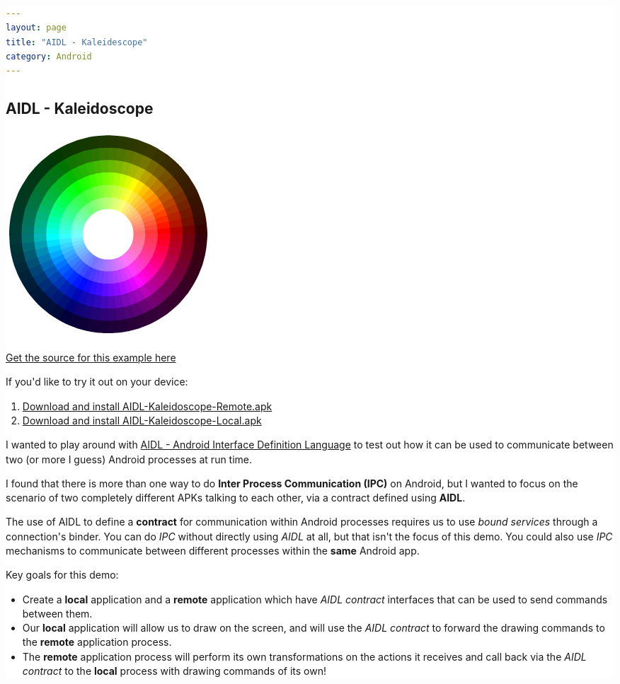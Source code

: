 ```yaml
---
layout: page
title: "AIDL - Kaleidescope"
category: Android
---
```


## AIDL - Kaleidoscope

![alt AIDL Kaleidoscope](/images/aidl/aidl.png)

[Get the source for this example here](https://github.com/MarcelBraghetto/BlogDemos/tree/master/Kaleidoscope)

If you'd like to try it out on your device:

1. [Download and install AIDL-Kaleidoscope-Remote.apk](/files/aidl/AIDL-Kaleidoscope-Remote.apk)
2. [Download and install AIDL-Kaleidoscope-Local.apk](/files/aidl/AIDL-Kaleidoscope-Local.apk)

I wanted to play around with [AIDL - Android Interface Definition Language](http://developer.android.com/guide/components/aidl.html) to test out how it can be used to communicate between two (or more I guess) Android processes at run time.

I found that there is more than one way to do **Inter Process Communication (IPC)** on Android, but I wanted to focus on the scenario of two completely different APKs talking to each other, via a contract defined using **AIDL**.



The use of AIDL to define a **contract** for communication within Android processes requires us to use *bound services* through a connection's binder. You can do *IPC* without directly using *AIDL* at all, but that isn't the focus of this demo. You could also use *IPC* mechanisms to communicate between different processes within the **same** Android app.

Key goals for this demo:

- Create a **local** application and a **remote** application which have *AIDL contract* interfaces that can be used to send commands between them.
- Our **local** application will allow us to draw on the screen, and will use the *AIDL contract* to forward the drawing commands to the **remote** application process.
- The **remote** application process will perform its own transformations on the actions it receives and call back via the *AIDL contract* to the **local** process with drawing commands of its own!
